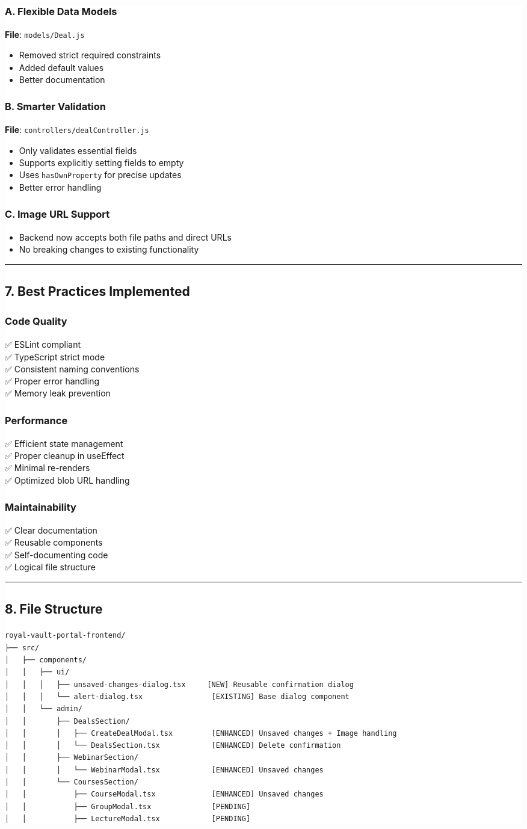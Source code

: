 ### A. Flexible Data Models
**File**: `models/Deal.js`
- Removed strict required constraints
- Added default values
- Better documentation

### B. Smarter Validation
**File**: `controllers/dealController.js`
- Only validates essential fields
- Supports explicitly setting fields to empty
- Uses `hasOwnProperty` for precise updates
- Better error handling

### C. Image URL Support
- Backend now accepts both file paths and direct URLs
- No breaking changes to existing functionality

---

## 7. Best Practices Implemented

### Code Quality
✅ ESLint compliant  
✅ TypeScript strict mode  
✅ Consistent naming conventions  
✅ Proper error handling  
✅ Memory leak prevention  

### Performance
✅ Efficient state management  
✅ Proper cleanup in useEffect  
✅ Minimal re-renders  
✅ Optimized blob URL handling  

### Maintainability
✅ Clear documentation  
✅ Reusable components  
✅ Self-documenting code  
✅ Logical file structure  

---

## 8. File Structure

```
royal-vault-portal-frontend/
├── src/
│   ├── components/
│   │   ├── ui/
│   │   │   ├── unsaved-changes-dialog.tsx     [NEW] Reusable confirmation dialog
│   │   │   └── alert-dialog.tsx                [EXISTING] Base dialog component
│   │   └── admin/
│   │       ├── DealsSection/
│   │       │   ├── CreateDealModal.tsx         [ENHANCED] Unsaved changes + Image handling
│   │       │   └── DealsSection.tsx            [ENHANCED] Delete confirmation
│   │       ├── WebinarSection/
│   │       │   └── WebinarModal.tsx            [ENHANCED] Unsaved changes
│   │       └── CoursesSection/
│   │           ├── CourseModal.tsx             [ENHANCED] Unsaved changes
│   │           ├── GroupModal.tsx              [PENDING]
│   │           ├── LectureModal.tsx            [PENDING]
```